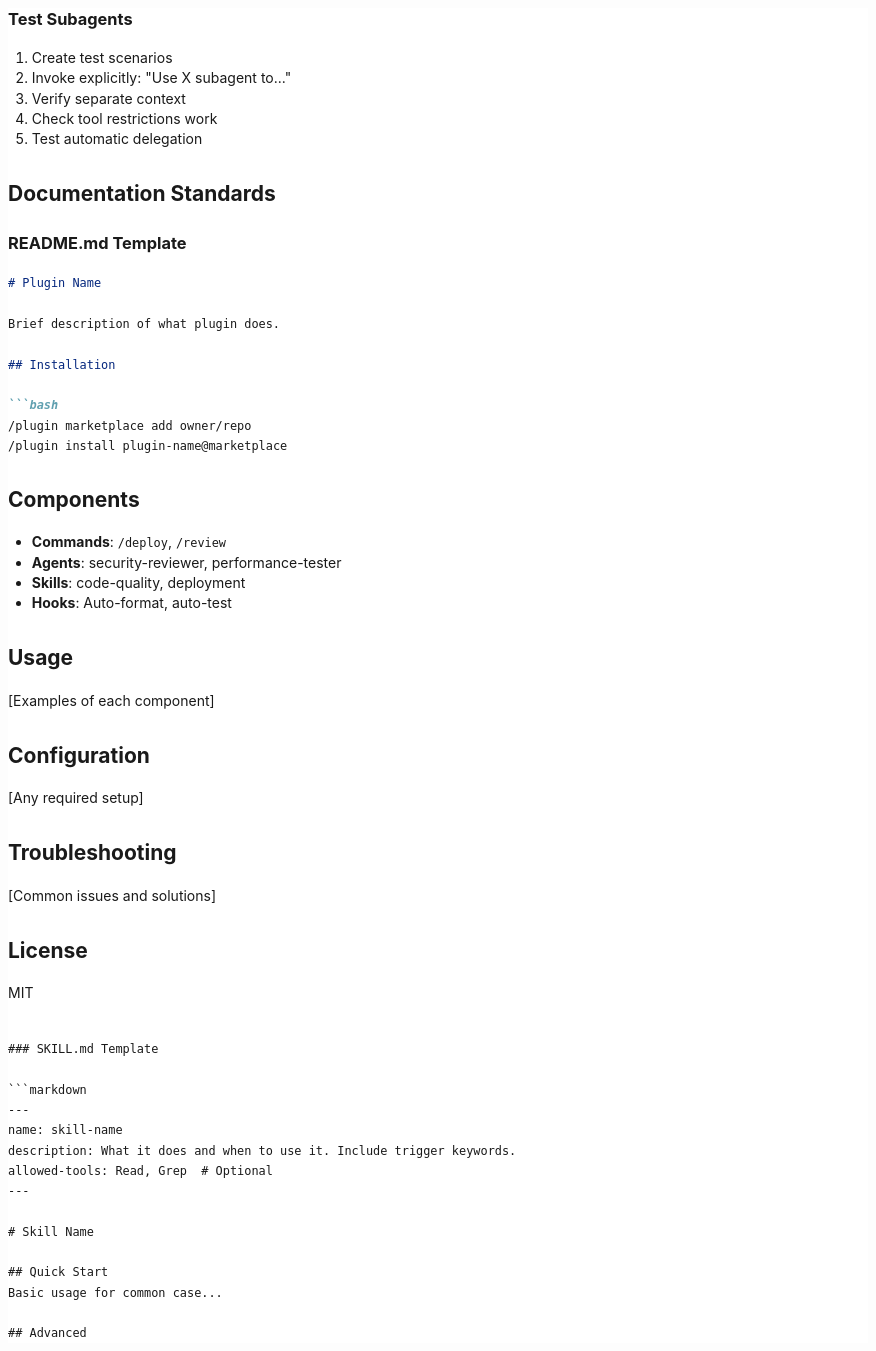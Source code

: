 ### Test Subagents

1. Create test scenarios
2. Invoke explicitly: "Use X subagent to..."
3. Verify separate context
4. Check tool restrictions work
5. Test automatic delegation

## Documentation Standards

### README.md Template

```markdown
# Plugin Name

Brief description of what plugin does.

## Installation

```bash
/plugin marketplace add owner/repo
/plugin install plugin-name@marketplace
```

## Components

- **Commands**: `/deploy`, `/review`
- **Agents**: security-reviewer, performance-tester
- **Skills**: code-quality, deployment
- **Hooks**: Auto-format, auto-test

## Usage

[Examples of each component]

## Configuration

[Any required setup]

## Troubleshooting

[Common issues and solutions]

## License

MIT
```

### SKILL.md Template

```markdown
---
name: skill-name
description: What it does and when to use it. Include trigger keywords.
allowed-tools: Read, Grep  # Optional
---

# Skill Name

## Quick Start
Basic usage for common case...

## Advanced
```